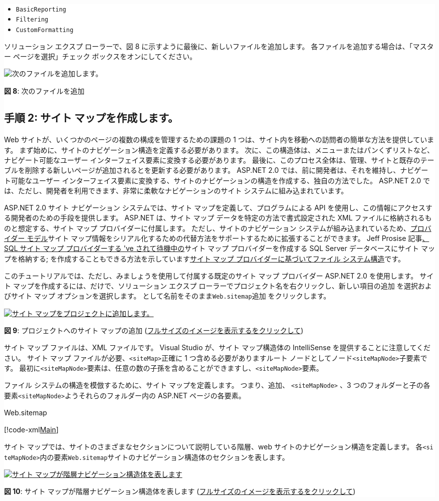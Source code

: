 - `BasicReporting`
- `Filtering`
- `CustomFormatting`

ソリューション エクスプ ローラーで、図 8 に示すように最後に、新しいファイルを追加します。 各ファイルを追加する場合は、「マスター ページを選択」チェック ボックスをオンにしてください。


![次のファイルを追加します。](master-pages-and-site-navigation-vb/_static/image20.png)

**図 8**: 次のファイルを追加


## <a name="step-2-creating-a-site-map"></a>手順 2: サイト マップを作成します。

Web サイトが、いくつかのページの複数の構成を管理するための課題の 1 つは、サイト内を移動への訪問者の簡単な方法を提供しています。 まず始めに、サイトのナビゲーション構造を定義する必要があります。 次に、この構造体は、メニューまたはパンくずリストなど、ナビゲート可能なユーザー インターフェイス要素に変換する必要があります。 最後に、このプロセス全体は、管理、サイトと既存のテーブルを削除する新しいページが追加されるとを更新する必要があります。 ASP.NET 2.0 では、前に開発者は、それを維持し、ナビゲート可能なユーザー インターフェイス要素に変換する、サイトのナビゲーションの構造を作成する、独自の方法でした。 ASP.NET 2.0 では、ただし、開発者を利用できます、非常に柔軟なナビゲーションのサイト システムに組み込まれています。

ASP.NET 2.0 サイト ナビゲーション システムでは、サイト マップを定義して、プログラムによる API を使用し、この情報にアクセスする開発者のための手段を提供します。 ASP.NET は、サイト マップ データを特定の方法で書式設定された XML ファイルに格納されるものと想定する、サイト マップ プロバイダーに付属します。 ただし、サイトのナビゲーション システムが組み込まれているため、[プロバイダー モデル](http://aspnet.4guysfromrolla.com/articles/101905-1.aspx)サイト マップ情報をシリアル化するための代替方法をサポートするために拡張することができます。 Jeff Prosise 記事[、SQL サイト マップ プロバイダーする 've されて待機中の](https://msdn.microsoft.com/msdnmag/issues/06/02/WickedCode/default.aspx)サイト マップ プロバイダーを作成する SQL Server データベースにサイト マップを格納する; を作成することもできる方法を示しています[サイト マップ プロバイダーに基づいてファイル システム構造](http://aspnet.4guysfromrolla.com/articles/020106-1.aspx)です。

このチュートリアルでは、ただし、みましょうを使用して付属する既定のサイト マップ プロバイダー ASP.NET 2.0 を使用します。 サイト マップを作成するには、だけで、ソリューション エクスプ ローラーでプロジェクト名を右クリックし、新しい項目の追加 を選択およびサイト マップ オプションを選択します。 として名前をそのまま`Web.sitemap`追加 をクリックします。


[![サイト マップをプロジェクトに追加します。](master-pages-and-site-navigation-vb/_static/image22.png)](master-pages-and-site-navigation-vb/_static/image21.png)

**図 9**: プロジェクトへのサイト マップの追加 ([フルサイズのイメージを表示するをクリックして](master-pages-and-site-navigation-vb/_static/image23.png))


サイト マップ ファイルは、XML ファイルです。 Visual Studio が、サイト マップ構造体の IntelliSense を提供することに注意してください。 サイト マップ ファイルが必要、`<siteMap>`正確に 1 つ含める必要がありますルート ノードとしてノード`<siteMapNode>`子要素です。 最初に`<siteMapNode>`要素は、任意の数の子孫を含めることができますし、`<siteMapNode>`要素。

ファイル システムの構造を模倣するために、サイト マップを定義します。 つまり、追加、 `<siteMapNode>` 、3 つのフォルダーと子の各要素`<siteMapNode>`ようそれらのフォルダー内の ASP.NET ページの各要素。

Web.sitemap


[!code-xml[Main](master-pages-and-site-navigation-vb/samples/sample4.xml)]

サイト マップでは、サイトのさまざまなセクションについて説明している階層、web サイトのナビゲーション構造を定義します。 各`<siteMapNode>`内の要素`Web.sitemap`サイトのナビゲーション構造体のセクションを表します。


[![サイト マップが階層ナビゲーション構造体を表します](master-pages-and-site-navigation-vb/_static/image25.png)](master-pages-and-site-navigation-vb/_static/image24.png)

**図 10**: サイト マップが階層ナビゲーション構造体を表します ([フルサイズのイメージを表示するをクリックして](master-pages-and-site-navigation-vb/_static/image26.png))
